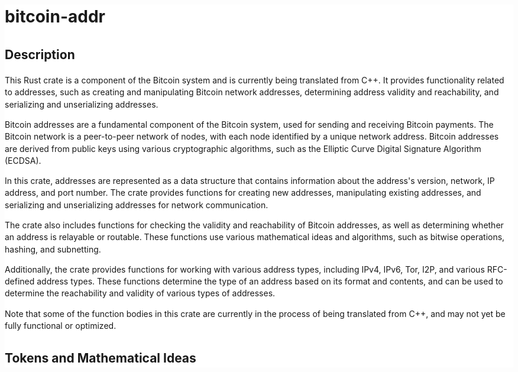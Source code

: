# bitcoin-addr

## Description
This Rust crate is a component of the Bitcoin
system and is currently being translated from
C++. It provides functionality related to
addresses, such as creating and manipulating
Bitcoin network addresses, determining address
validity and reachability, and serializing and
unserializing addresses.

Bitcoin addresses are a fundamental component of
the Bitcoin system, used for sending and receiving
Bitcoin payments. The Bitcoin network is
a peer-to-peer network of nodes, with each node
identified by a unique network address. Bitcoin
addresses are derived from public keys using
various cryptographic algorithms, such as the
Elliptic Curve Digital Signature Algorithm
(ECDSA).

In this crate, addresses are represented as a data
structure that contains information about the
address's version, network, IP address, and port
number. The crate provides functions for creating
new addresses, manipulating existing addresses,
and serializing and unserializing addresses for
network communication.

The crate also includes functions for checking the
validity and reachability of Bitcoin addresses, as
well as determining whether an address is
relayable or routable. These functions use various
mathematical ideas and algorithms, such as bitwise
operations, hashing, and subnetting.

Additionally, the crate provides functions for
working with various address types, including
IPv4, IPv6, Tor, I2P, and various RFC-defined
address types. These functions determine the type
of an address based on its format and contents,
and can be used to determine the reachability and
validity of various types of addresses.

Note that some of the function bodies in this
crate are currently in the process of being
translated from C++, and may not yet be fully
functional or optimized.

## Tokens and Mathematical Ideas
